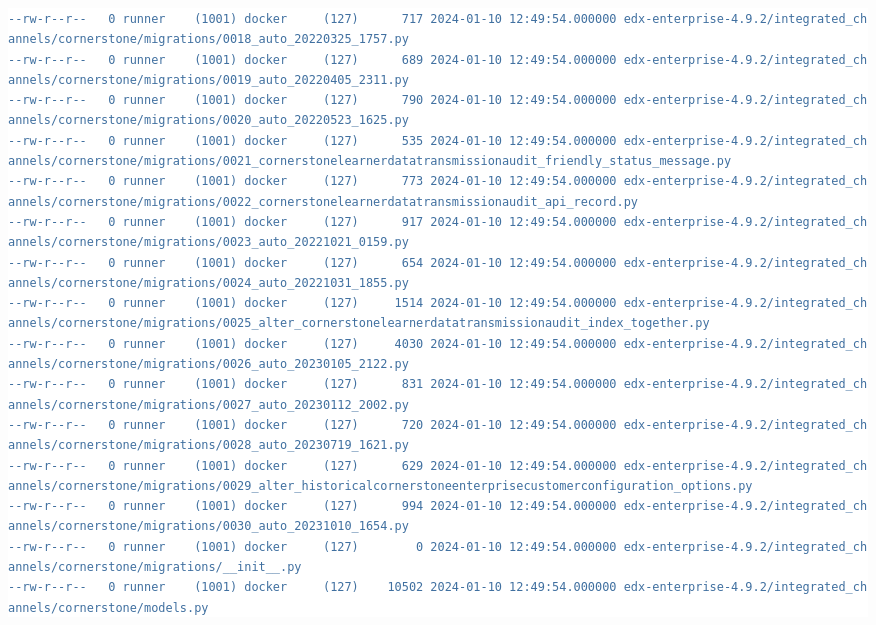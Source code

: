 ```diff
--rw-r--r--   0 runner    (1001) docker     (127)      717 2024-01-10 12:49:54.000000 edx-enterprise-4.9.2/integrated_channels/cornerstone/migrations/0018_auto_20220325_1757.py
--rw-r--r--   0 runner    (1001) docker     (127)      689 2024-01-10 12:49:54.000000 edx-enterprise-4.9.2/integrated_channels/cornerstone/migrations/0019_auto_20220405_2311.py
--rw-r--r--   0 runner    (1001) docker     (127)      790 2024-01-10 12:49:54.000000 edx-enterprise-4.9.2/integrated_channels/cornerstone/migrations/0020_auto_20220523_1625.py
--rw-r--r--   0 runner    (1001) docker     (127)      535 2024-01-10 12:49:54.000000 edx-enterprise-4.9.2/integrated_channels/cornerstone/migrations/0021_cornerstonelearnerdatatransmissionaudit_friendly_status_message.py
--rw-r--r--   0 runner    (1001) docker     (127)      773 2024-01-10 12:49:54.000000 edx-enterprise-4.9.2/integrated_channels/cornerstone/migrations/0022_cornerstonelearnerdatatransmissionaudit_api_record.py
--rw-r--r--   0 runner    (1001) docker     (127)      917 2024-01-10 12:49:54.000000 edx-enterprise-4.9.2/integrated_channels/cornerstone/migrations/0023_auto_20221021_0159.py
--rw-r--r--   0 runner    (1001) docker     (127)      654 2024-01-10 12:49:54.000000 edx-enterprise-4.9.2/integrated_channels/cornerstone/migrations/0024_auto_20221031_1855.py
--rw-r--r--   0 runner    (1001) docker     (127)     1514 2024-01-10 12:49:54.000000 edx-enterprise-4.9.2/integrated_channels/cornerstone/migrations/0025_alter_cornerstonelearnerdatatransmissionaudit_index_together.py
--rw-r--r--   0 runner    (1001) docker     (127)     4030 2024-01-10 12:49:54.000000 edx-enterprise-4.9.2/integrated_channels/cornerstone/migrations/0026_auto_20230105_2122.py
--rw-r--r--   0 runner    (1001) docker     (127)      831 2024-01-10 12:49:54.000000 edx-enterprise-4.9.2/integrated_channels/cornerstone/migrations/0027_auto_20230112_2002.py
--rw-r--r--   0 runner    (1001) docker     (127)      720 2024-01-10 12:49:54.000000 edx-enterprise-4.9.2/integrated_channels/cornerstone/migrations/0028_auto_20230719_1621.py
--rw-r--r--   0 runner    (1001) docker     (127)      629 2024-01-10 12:49:54.000000 edx-enterprise-4.9.2/integrated_channels/cornerstone/migrations/0029_alter_historicalcornerstoneenterprisecustomerconfiguration_options.py
--rw-r--r--   0 runner    (1001) docker     (127)      994 2024-01-10 12:49:54.000000 edx-enterprise-4.9.2/integrated_channels/cornerstone/migrations/0030_auto_20231010_1654.py
--rw-r--r--   0 runner    (1001) docker     (127)        0 2024-01-10 12:49:54.000000 edx-enterprise-4.9.2/integrated_channels/cornerstone/migrations/__init__.py
--rw-r--r--   0 runner    (1001) docker     (127)    10502 2024-01-10 12:49:54.000000 edx-enterprise-4.9.2/integrated_channels/cornerstone/models.py
